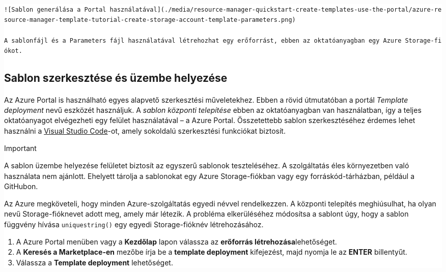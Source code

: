     ![Sablon generálása a Portal használatával](./media/resource-manager-quickstart-create-templates-use-the-portal/azure-resource-manager-template-tutorial-create-storage-account-template-parameters.png)

    A sablonfájl és a Parameters fájl használatával létrehozhat egy erőforrást, ebben az oktatóanyagban egy Azure Storage-fiókot.

## <a name="edit-and-deploy-the-template"></a>Sablon szerkesztése és üzembe helyezése

Az Azure Portal is használható egyes alapvető szerkesztési műveletekhez. Ebben a rövid útmutatóban a portál *Template deployment* nevű eszközét használjuk. A *sablon központi telepítése* ebben az oktatóanyagban van használatban, így a teljes oktatóanyagot elvégezheti egy felület használatával – a Azure Portal. Összetettebb sablon szerkesztéséhez érdemes lehet használni a [Visual Studio Code](./resource-manager-quickstart-create-templates-use-visual-studio-code.md)-ot, amely sokoldalú szerkesztési funkciókat biztosít.

> [!IMPORTANT]
> A sablon üzembe helyezése felületet biztosít az egyszerű sablonok teszteléséhez. A szolgáltatás éles környezetben való használata nem ajánlott. Ehelyett tárolja a sablonokat egy Azure Storage-fiókban vagy egy forráskód-tárházban, például a GitHubon.

Az Azure megköveteli, hogy minden Azure-szolgáltatás egyedi névvel rendelkezzen. A központi telepítés meghiúsulhat, ha olyan nevű Storage-fióknevet adott meg, amely már létezik. A probléma elkerüléséhez módosítsa a sablont úgy, hogy a sablon függvény hívása `uniquestring()` egy egyedi Storage-fióknév létrehozásához.

1. A Azure Portal menüben vagy a **Kezdőlap** lapon válassza az **erőforrás létrehozása**lehetőséget.
2. A **Keresés a Marketplace-en** mezőbe írja be a **template deployment** kifejezést, majd nyomja le az **ENTER** billentyűt.
3. Válassza a **Template deployment** lehetőséget.
